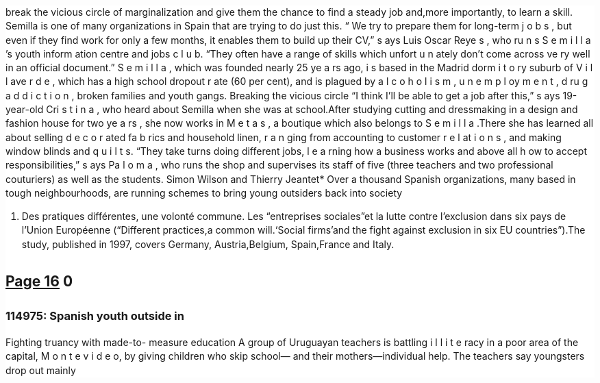 break the vicious circle of marginalization
and give them the chance to find a steady
job and,more importantly, to learn a skill.
Semilla is one of many organizations in
Spain that are trying to do just this.
“ We try to prepare them for long-term
j o b s , but even if they find work for only a
few months, it enables them to build up
their CV,” s ays Luis Oscar Reye s , who ru n s
S e m i l l a ’s youth inform ation centre and jobs
c l u b. “They often have a range of skills
which unfort u n ately don’t come across ve ry
well in an official document.” S e m i l l a ,
which was founded nearly 25 ye a rs ago, i s
based in the Madrid dorm i t o ry suburb of
V i l l ave r d e , which has a high school dropout
r ate (60 per cent), and is plagued by
a l c o h o l i s m , u n e m p l oy m e n t , d ru g
a d d i c t i o n , broken families and youth gangs.
Breaking
the vicious circle
“I think I’ll be able to get a job after this,”
s ays 19-year-old Cri s t i n a , who heard about
Semilla when she was at school.After studying
cutting and dressmaking in a design and
fashion house for two ye a rs , she now works in
M e t a s , a boutique which also belongs to
S e m i l l a .There she has learned all about selling
d e c o r ated fa b rics and household linen,
r a n ging from accounting to customer
r e l at i o n s , and making window blinds and
q u i l t s.
“They take turns doing different jobs,
l e a rning how a business works and above all
h ow to accept responsibilities,” s ays Pa l o m a ,
who runs the shop and supervises its staff of
five (three teachers and two professional
couturiers) as well as the students.
Simon Wilson and Thierry Jeantet*
Over a thousand Spanish organizations,
many based in tough neighbourhoods,
are running schemes to bring young
outsiders back into society
1. Des pratiques différentes, une volonté commune. Les
“entreprises sociales”et la lutte contre l’exclusion dans
six pays de l’Union Européenne (“Different
practices,a common will.‘Social firms’and the
fight against exclusion in six EU countries”).The
study, published in 1997, covers Germany,
Austria,Belgium, Spain,France and Italy.
## [Page 16](https://demo.humlab.umu.se/courier/114969eng.pdf#page=16) 0
### 114975: Spanish youth outside in
Fighting truancy
with made-to-
measure
education
A group of Uruguayan teachers is battling
i l l i t e racy in a poor area of the capital,
M o n t e v i d e o, by giving children who skip school—
and their mothers—individual help.
The teachers say youngsters drop out mainly